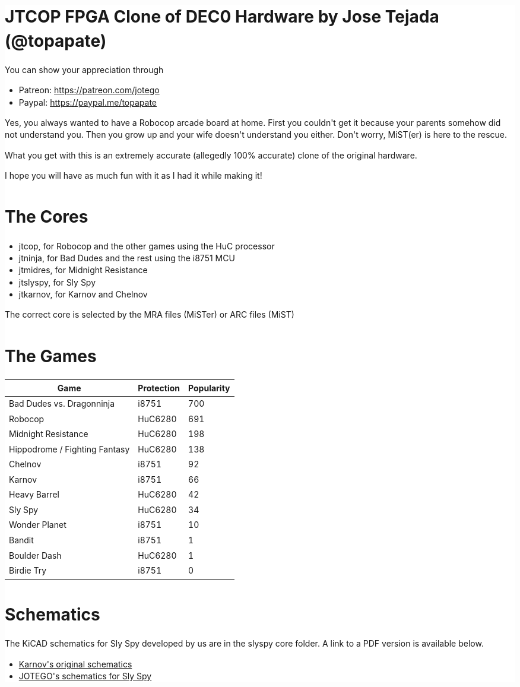 # JTCOP FPGA Clone of DEC0 Hardware by Jose Tejada (@topapate)

You can show your appreciation through
* Patreon: https://patreon.com/jotego
* Paypal: https://paypal.me/topapate

Yes, you always wanted to have a Robocop arcade board at home. First you couldn't get it because your parents somehow did not understand you. Then you grow up and your wife doesn't understand you either. Don't worry, MiST(er) is here to the rescue.

What you get with this is an extremely accurate (allegedly 100% accurate) clone of the original hardware.

I hope you will have as much fun with it as I had it while making it!

# The Cores

* jtcop, for Robocop and the other games using the HuC processor
* jtninja, for Bad Dudes and the rest using the i8751 MCU
* jtmidres, for Midnight Resistance
* jtslyspy, for Sly Spy
* jtkarnov, for Karnov and Chelnov

The correct core is selected by the MRA files (MiSTer) or ARC files (MiST)

# The Games

Game                            | Protection | Popularity
--------------------------------|------------|-------
Bad Dudes vs. Dragonninja       | i8751      | 700
Robocop                         | HuC6280    | 691
Midnight Resistance             | HuC6280    | 198
Hippodrome / Fighting Fantasy   | HuC6280    | 138
Chelnov                         | i8751      |  92
Karnov                          | i8751      |  66
Heavy Barrel                    | HuC6280    |  42
Sly Spy                         | HuC6280    |  34
Wonder Planet                   | i8751      |  10
Bandit                          | i8751      |   1
Boulder Dash                    | HuC6280    |   1
Birdie Try                      | i8751      |   0


# Schematics

The KiCAD schematics for Sly Spy developed by us are in the slyspy core folder. A link to a PDF version is available below.

- [Karnov's original schematics](https://www.gamesdatabase.org/Media/SYSTEM/Arcade/Manual/formated/Karnov_-_1987_-_Data_East.pdf)
- [JOTEGO's schematics for Sly Spy](https://github.com/jotego/jtbin/tree/master/sch/slyspy.pdf)
